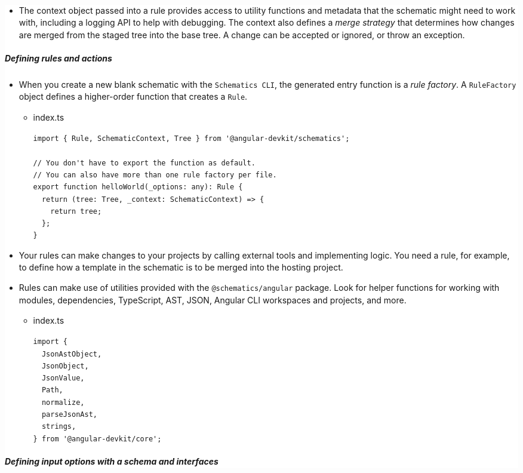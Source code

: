 - The context object passed into a rule provides access to utility functions and metadata that the schematic might need to work with, including a logging API to help with debugging. The context also defines a _merge strategy_ that determines how changes are merged from the staged tree into the base tree. A change can be accepted or ignored, or throw an exception.

##### Defining rules and actions

- When you create a new blank schematic with the `Schematics CLI`, the generated entry function is a _rule factory_. A `RuleFactory` object defines a higher-order function that creates a `Rule`.

  - index.ts

    ```
    import { Rule, SchematicContext, Tree } from '@angular-devkit/schematics';

    // You don't have to export the function as default.
    // You can also have more than one rule factory per file.
    export function helloWorld(_options: any): Rule {
      return (tree: Tree, _context: SchematicContext) => {
        return tree;
      };
    }
    ```

- Your rules can make changes to your projects by calling external tools and implementing logic. You need a rule, for example, to define how a template in the schematic is to be merged into the hosting project.

- Rules can make use of utilities provided with the `@schematics/angular` package. Look for helper functions for working with modules, dependencies, TypeScript, AST, JSON, Angular CLI workspaces and projects, and more.

  - index.ts
    ```
    import {
      JsonAstObject,
      JsonObject,
      JsonValue,
      Path,
      normalize,
      parseJsonAst,
      strings,
    } from '@angular-devkit/core';
    ```

##### Defining input options with a schema and interfaces

